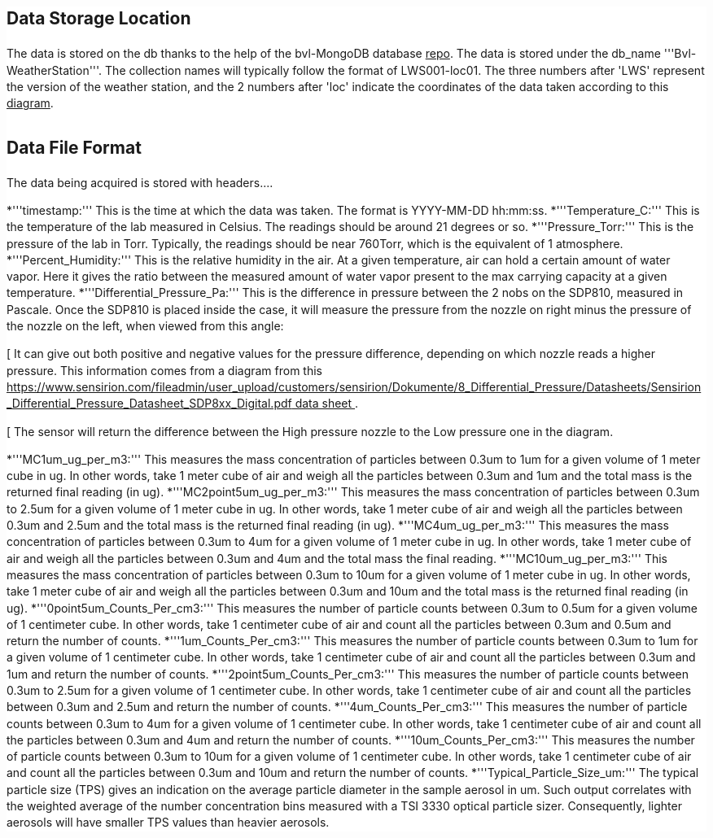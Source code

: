 ## Data Storage Location
The data is stored on the db thanks to the help of the bvl-MongoDB database [repo](http://132.206.126.37/bvllab/bvl-mongodb). The data is stored under the db_name '''Bvl-WeatherStation'''. The collection names will typically follow the format of LWS001-loc01. The three numbers after 'LWS' represent the version of the weather station, and the 2 numbers after 'loc' indicate the coordinates of the data taken according to this [diagram](https://tapajo.physics.mcgill.ca/neutrino/wiki/bnl/index.php/File:Pi_Placements.png).

## Data File Format
The data being acquired is stored with headers....

*'''timestamp:''' This is the time at which the data was taken. The format is YYYY-MM-DD hh:mm:ss.
*'''Temperature_C:''' This is the temperature of the lab measured in Celsius. The readings should be around 21 degrees or so.
*'''Pressure_Torr:''' This is the pressure of the lab in Torr. Typically, the readings should be near 760Torr, which is the equivalent of 1 atmosphere.
*'''Percent_Humidity:''' This is the relative humidity in the air. At a given temperature, air can hold a certain amount of water vapor. Here it gives the ratio between the measured amount of water vapor present to the max carrying capacity at a given temperature.
*'''Differential_Pressure_Pa:''' This is the difference in pressure between the 2 nobs on the SDP810, measured in Pascale. Once the SDP810 is placed inside the case, it will measure the pressure from the nozzle on right minus the pressure of the nozzle on the left, when viewed from this angle:

[
It can give out both positive and negative values for the pressure difference, depending on which nozzle reads a higher pressure. This information comes from a diagram from this [https://www.sensirion.com/fileadmin/user_upload/customers/sensirion/Dokumente/8_Differential_Pressure/Datasheets/Sensirion_Differential_Pressure_Datasheet_SDP8xx_Digital.pdf data sheet ]([File:SDPNozzle.jpg|300px]]). 

[
The sensor will return the difference between the High pressure nozzle to the Low pressure one in the diagram.

*'''MC1um_ug_per_m3:''' This measures the mass concentration of particles between 0.3um to 1um for a given volume of 1 meter cube in ug. In other words, take 1 meter cube of air and weigh all the particles between 0.3um and 1um and the total mass is the returned final reading (in ug). 
*'''MC2point5um_ug_per_m3:''' This measures the mass concentration of particles between 0.3um to 2.5um for a given volume of 1 meter cube in ug. In other words, take 1 meter cube of air and weigh all the particles between 0.3um and 2.5um and the total mass is the returned final reading (in ug). 
*'''MC4um_ug_per_m3:''' This measures the mass concentration of particles between 0.3um to 4um for a given volume of 1 meter cube in ug. In other words, take 1 meter cube of air and weigh all the particles between 0.3um and 4um and the total mass the final reading. 
*'''MC10um_ug_per_m3:''' This measures the mass concentration of particles between 0.3um to 10um for a given volume of 1 meter cube in ug. In other words, take 1 meter cube of air and weigh all the particles between 0.3um and 10um and the total mass is the returned final reading (in ug).
*'''0point5um_Counts_Per_cm3:''' This measures the number of particle counts between 0.3um to 0.5um for a given volume of 1 centimeter cube. In other words, take 1 centimeter cube of air and count all the particles between 0.3um and 0.5um and return the number of counts.
*'''1um_Counts_Per_cm3:''' This measures the number of particle counts between 0.3um to 1um for a given volume of 1 centimeter cube. In other words, take 1 centimeter cube of air and count all the particles between 0.3um and 1um and return the number of counts.
*'''2point5um_Counts_Per_cm3:''' This measures the number of particle counts between 0.3um to 2.5um for a given volume of 1 centimeter cube. In other words, take 1 centimeter cube of air and count all the particles between 0.3um and 2.5um and return the number of counts.
*'''4um_Counts_Per_cm3:''' This measures the number of particle counts between 0.3um to 4um for a given volume of 1 centimeter cube. In other words, take 1 centimeter cube of air and count all the particles between 0.3um and 4um and return the number of counts.
*'''10um_Counts_Per_cm3:''' This measures the number of particle counts between 0.3um to 10um for a given volume of 1 centimeter cube. In other words, take 1 centimeter cube of air and count all the particles between 0.3um and 10um and return the number of counts.
*'''Typical_Particle_Size_um:''' The typical particle size (TPS) gives an indication on the average particle diameter in the sample aerosol in um. Such output correlates with the weighted average of the number concentration bins measured with a TSI 3330 optical particle sizer. Consequently, lighter aerosols will have smaller TPS values than heavier aerosols.